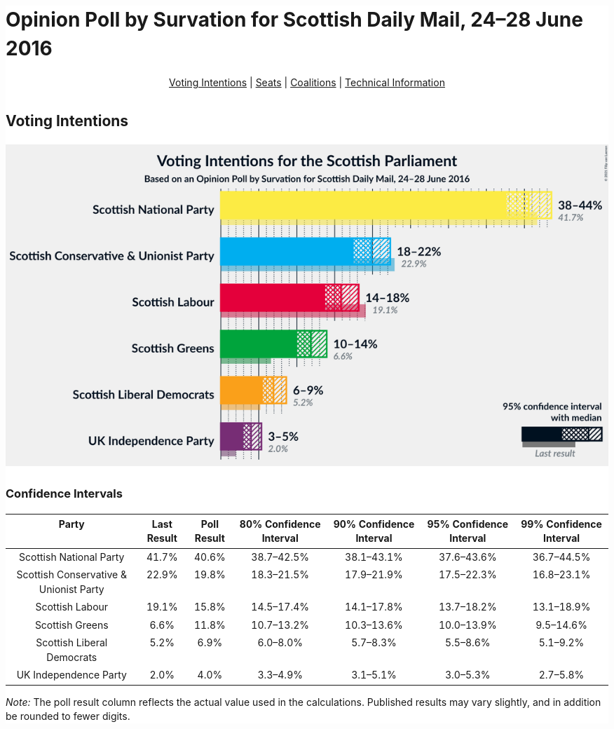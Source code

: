 # Opinion Poll by Survation for Scottish Daily Mail, 24–28 June 2016

<p align="center"><a href="#voting-intentions">Voting Intentions</a> | <a href="#seats">Seats</a> | <a href="#coalitions">Coalitions</a> | <a href="#technical-information">Technical Information</a></p>

## Voting Intentions

![Graph with voting intentions not yet produced](2016-06-28-Survation.png "Voting Intentions")

### Confidence Intervals

| Party | Last Result | Poll Result | 80% Confidence Interval | 90% Confidence Interval | 95% Confidence Interval | 99% Confidence Interval |
|:-----:|:-----------:|:-----------:|:-----------------------:|:-----------------------:|:-----------------------:|:-----------------------:|
| Scottish National Party | 41.7% | 40.6% | 38.7–42.5% |38.1–43.1% |37.6–43.6% |36.7–44.5% |
| Scottish Conservative & Unionist Party | 22.9% | 19.8% | 18.3–21.5% |17.9–21.9% |17.5–22.3% |16.8–23.1% |
| Scottish Labour | 19.1% | 15.8% | 14.5–17.4% |14.1–17.8% |13.7–18.2% |13.1–18.9% |
| Scottish Greens | 6.6% | 11.8% | 10.7–13.2% |10.3–13.6% |10.0–13.9% |9.5–14.6% |
| Scottish Liberal Democrats | 5.2% | 6.9% | 6.0–8.0% |5.7–8.3% |5.5–8.6% |5.1–9.2% |
| UK Independence Party | 2.0% | 4.0% | 3.3–4.9% |3.1–5.1% |3.0–5.3% |2.7–5.8% |

*Note:* The poll result column reflects the actual value used in the calculations. Published results may vary slightly, and in addition be rounded to fewer digits.
